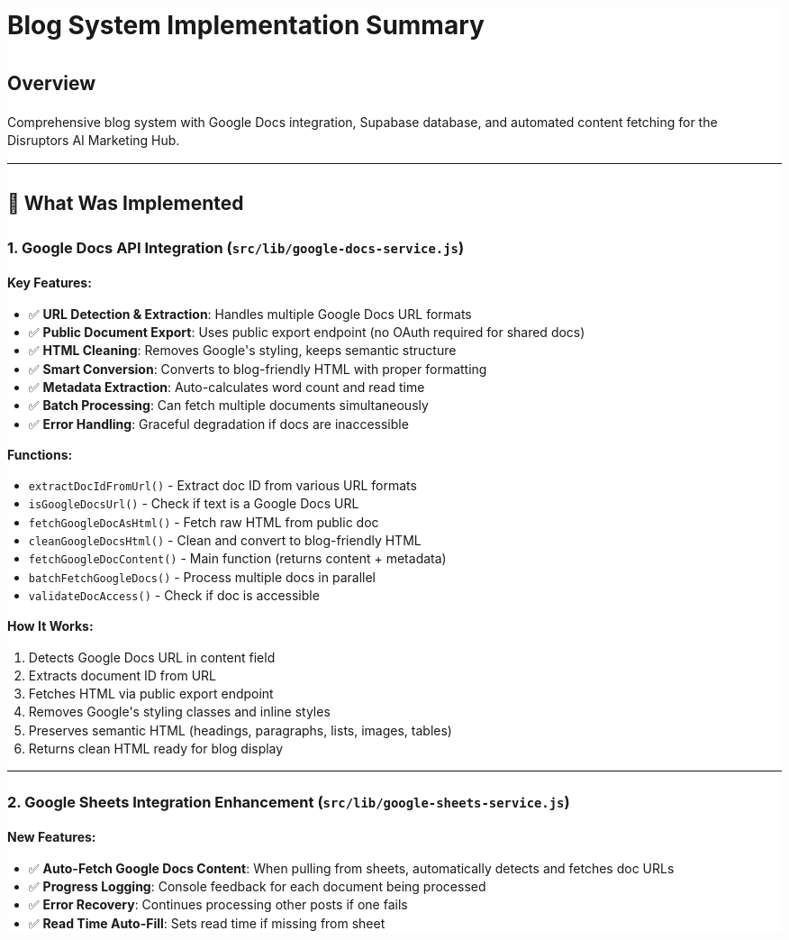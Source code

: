 # Blog System Implementation Summary

## Overview
Comprehensive blog system with Google Docs integration, Supabase database, and automated content fetching for the Disruptors AI Marketing Hub.

---

## 🎯 What Was Implemented

### 1. **Google Docs API Integration** (`src/lib/google-docs-service.js`)

**Key Features:**
- ✅ **URL Detection & Extraction**: Handles multiple Google Docs URL formats
- ✅ **Public Document Export**: Uses public export endpoint (no OAuth required for shared docs)
- ✅ **HTML Cleaning**: Removes Google's styling, keeps semantic structure
- ✅ **Smart Conversion**: Converts to blog-friendly HTML with proper formatting
- ✅ **Metadata Extraction**: Auto-calculates word count and read time
- ✅ **Batch Processing**: Can fetch multiple documents simultaneously
- ✅ **Error Handling**: Graceful degradation if docs are inaccessible

**Functions:**
- `extractDocIdFromUrl()` - Extract doc ID from various URL formats
- `isGoogleDocsUrl()` - Check if text is a Google Docs URL
- `fetchGoogleDocAsHtml()` - Fetch raw HTML from public doc
- `cleanGoogleDocsHtml()` - Clean and convert to blog-friendly HTML
- `fetchGoogleDocContent()` - Main function (returns content + metadata)
- `batchFetchGoogleDocs()` - Process multiple docs in parallel
- `validateDocAccess()` - Check if doc is accessible

**How It Works:**
1. Detects Google Docs URL in content field
2. Extracts document ID from URL
3. Fetches HTML via public export endpoint
4. Removes Google's styling classes and inline styles
5. Preserves semantic HTML (headings, paragraphs, lists, images, tables)
6. Returns clean HTML ready for blog display

---

### 2. **Google Sheets Integration Enhancement** (`src/lib/google-sheets-service.js`)

**New Features:**
- ✅ **Auto-Fetch Google Docs Content**: When pulling from sheets, automatically detects and fetches doc URLs
- ✅ **Progress Logging**: Console feedback for each document being processed
- ✅ **Error Recovery**: Continues processing other posts if one fails
- ✅ **Read Time Auto-Fill**: Sets read time if missing from sheet
